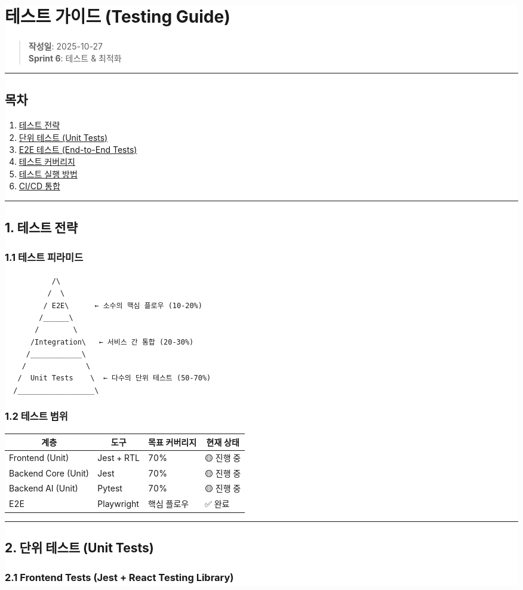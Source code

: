 # 테스트 가이드 (Testing Guide)
> **작성일**: 2025-10-27  
> **Sprint 6**: 테스트 & 최적화

---

## 목차
1. [테스트 전략](#1-테스트-전략)
2. [단위 테스트 (Unit Tests)](#2-단위-테스트-unit-tests)
3. [E2E 테스트 (End-to-End Tests)](#3-e2e-테스트-end-to-end-tests)
4. [테스트 커버리지](#4-테스트-커버리지)
5. [테스트 실행 방법](#5-테스트-실행-방법)
6. [CI/CD 통합](#6-cicd-통합)

---

## 1. 테스트 전략

### 1.1 테스트 피라미드

```
           /\
          /  \
         / E2E\      ← 소수의 핵심 플로우 (10-20%)
        /______\
       /        \
      /Integration\   ← 서비스 간 통합 (20-30%)
     /____________\
    /              \
   /  Unit Tests    \  ← 다수의 단위 테스트 (50-70%)
  /__________________\
```

### 1.2 테스트 범위

| 계층 | 도구 | 목표 커버리지 | 현재 상태 |
|-----|------|------------|---------|
| Frontend (Unit) | Jest + RTL | 70% | 🟡 진행 중 |
| Backend Core (Unit) | Jest | 70% | 🟡 진행 중 |
| Backend AI (Unit) | Pytest | 70% | 🟡 진행 중 |
| E2E | Playwright | 핵심 플로우 | ✅ 완료 |

---

## 2. 단위 테스트 (Unit Tests)

### 2.1 Frontend Tests (Jest + React Testing Library)
